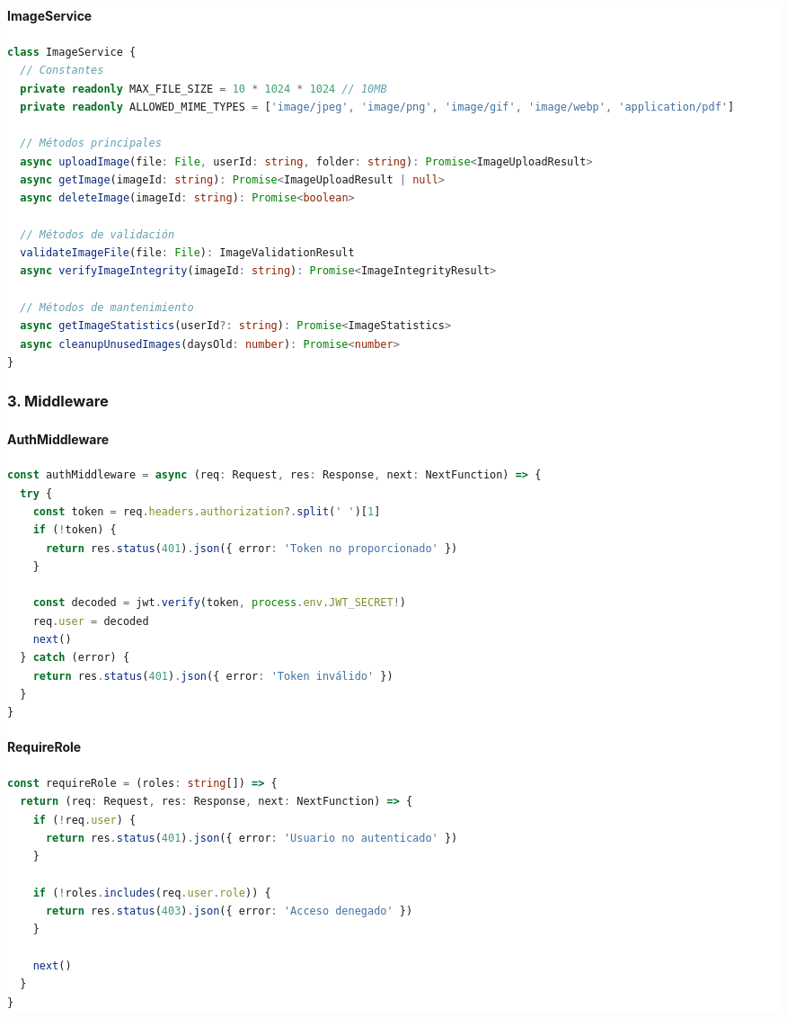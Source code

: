 #### **ImageService**
```typescript
class ImageService {
  // Constantes
  private readonly MAX_FILE_SIZE = 10 * 1024 * 1024 // 10MB
  private readonly ALLOWED_MIME_TYPES = ['image/jpeg', 'image/png', 'image/gif', 'image/webp', 'application/pdf']
  
  // Métodos principales
  async uploadImage(file: File, userId: string, folder: string): Promise<ImageUploadResult>
  async getImage(imageId: string): Promise<ImageUploadResult | null>
  async deleteImage(imageId: string): Promise<boolean>
  
  // Métodos de validación
  validateImageFile(file: File): ImageValidationResult
  async verifyImageIntegrity(imageId: string): Promise<ImageIntegrityResult>
  
  // Métodos de mantenimiento
  async getImageStatistics(userId?: string): Promise<ImageStatistics>
  async cleanupUnusedImages(daysOld: number): Promise<number>
}
```

### **3. Middleware**

#### **AuthMiddleware**
```typescript
const authMiddleware = async (req: Request, res: Response, next: NextFunction) => {
  try {
    const token = req.headers.authorization?.split(' ')[1]
    if (!token) {
      return res.status(401).json({ error: 'Token no proporcionado' })
    }
    
    const decoded = jwt.verify(token, process.env.JWT_SECRET!)
    req.user = decoded
    next()
  } catch (error) {
    return res.status(401).json({ error: 'Token inválido' })
  }
}
```

#### **RequireRole**
```typescript
const requireRole = (roles: string[]) => {
  return (req: Request, res: Response, next: NextFunction) => {
    if (!req.user) {
      return res.status(401).json({ error: 'Usuario no autenticado' })
    }
    
    if (!roles.includes(req.user.role)) {
      return res.status(403).json({ error: 'Acceso denegado' })
    }
    
    next()
  }
}
```
